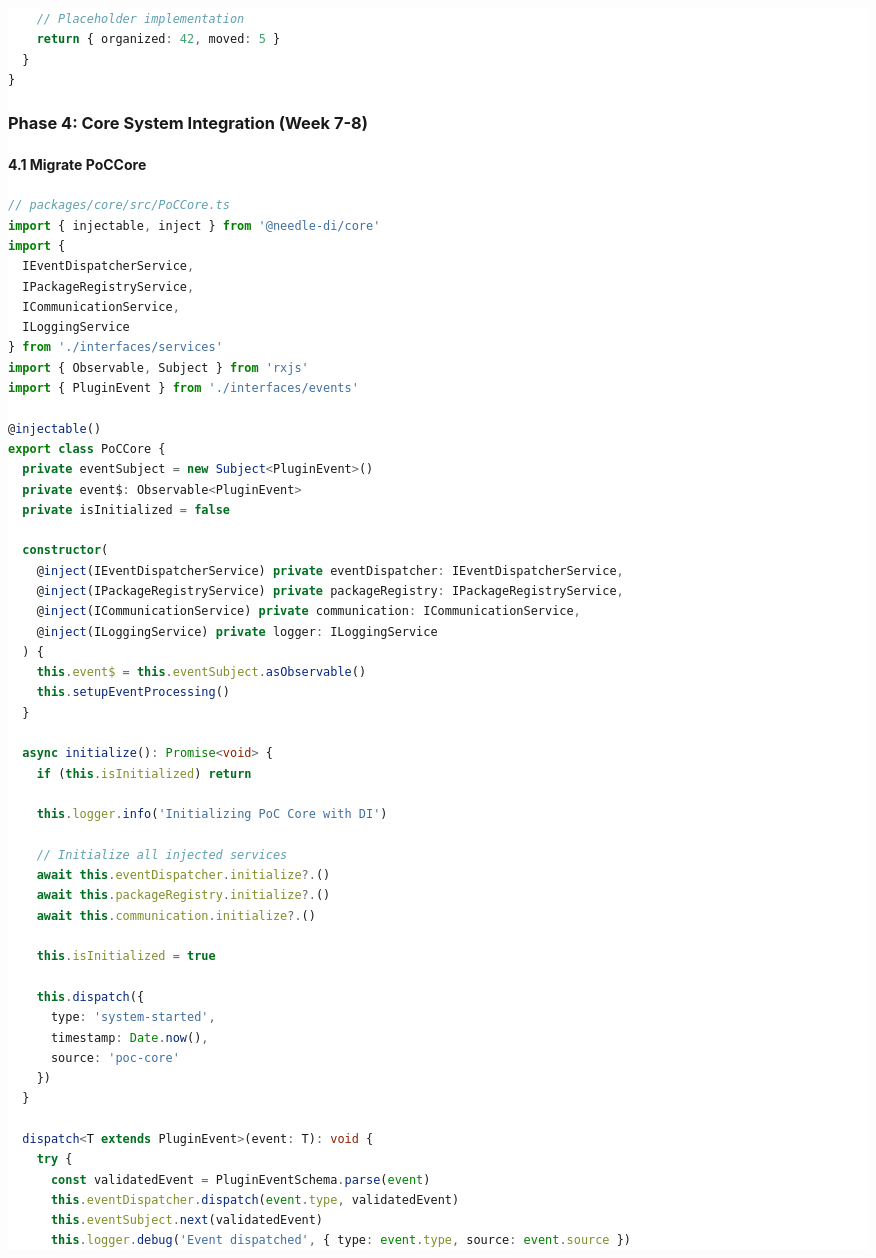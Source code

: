 ```typescript
    // Placeholder implementation
    return { organized: 42, moved: 5 }
  }
}
```

### Phase 4: Core System Integration (Week 7-8)

#### 4.1 Migrate PoCCore

```typescript
// packages/core/src/PoCCore.ts
import { injectable, inject } from '@needle-di/core'
import {
  IEventDispatcherService,
  IPackageRegistryService,
  ICommunicationService,
  ILoggingService
} from './interfaces/services'
import { Observable, Subject } from 'rxjs'
import { PluginEvent } from './interfaces/events'

@injectable()
export class PoCCore {
  private eventSubject = new Subject<PluginEvent>()
  private event$: Observable<PluginEvent>
  private isInitialized = false

  constructor(
    @inject(IEventDispatcherService) private eventDispatcher: IEventDispatcherService,
    @inject(IPackageRegistryService) private packageRegistry: IPackageRegistryService,
    @inject(ICommunicationService) private communication: ICommunicationService,
    @inject(ILoggingService) private logger: ILoggingService
  ) {
    this.event$ = this.eventSubject.asObservable()
    this.setupEventProcessing()
  }

  async initialize(): Promise<void> {
    if (this.isInitialized) return

    this.logger.info('Initializing PoC Core with DI')

    // Initialize all injected services
    await this.eventDispatcher.initialize?.()
    await this.packageRegistry.initialize?.()
    await this.communication.initialize?.()

    this.isInitialized = true

    this.dispatch({
      type: 'system-started',
      timestamp: Date.now(),
      source: 'poc-core'
    })
  }

  dispatch<T extends PluginEvent>(event: T): void {
    try {
      const validatedEvent = PluginEventSchema.parse(event)
      this.eventDispatcher.dispatch(event.type, validatedEvent)
      this.eventSubject.next(validatedEvent)
      this.logger.debug('Event dispatched', { type: event.type, source: event.source })
```